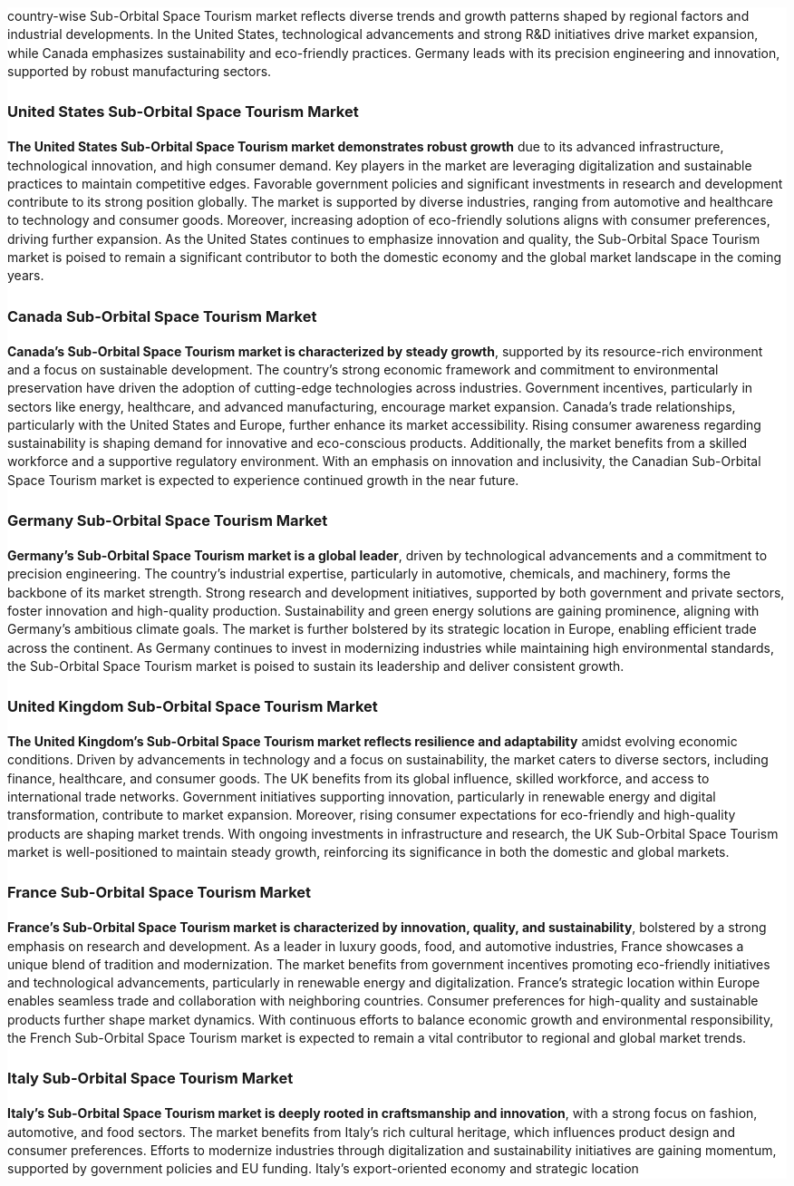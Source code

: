 country-wise Sub-Orbital Space Tourism market reflects diverse trends and growth patterns shaped by regional factors and industrial developments. In the United States, technological advancements and strong R&amp;D initiatives drive market expansion, while Canada emphasizes sustainability and eco-friendly practices. Germany leads with its precision engineering and innovation, supported by robust manufacturing sectors.</span></em></p></blockquote><h3><strong>United States Sub-Orbital Space Tourism Market</strong></h3><p><strong>The United States Sub-Orbital Space Tourism market demonstrates robust growth</strong> due to its advanced infrastructure, technological innovation, and high consumer demand. Key players in the market are leveraging digitalization and sustainable practices to maintain competitive edges. Favorable government policies and significant investments in research and development contribute to its strong position globally. The market is supported by diverse industries, ranging from automotive and healthcare to technology and consumer goods. Moreover, increasing adoption of eco-friendly solutions aligns with consumer preferences, driving further expansion. As the United States continues to emphasize innovation and quality, the Sub-Orbital Space Tourism market is poised to remain a significant contributor to both the domestic economy and the global market landscape in the coming years.</p><h3><strong>Canada Sub-Orbital Space Tourism Market</strong></h3><p><strong>Canada&rsquo;s Sub-Orbital Space Tourism market is characterized by steady growth</strong>, supported by its resource-rich environment and a focus on sustainable development. The country&rsquo;s strong economic framework and commitment to environmental preservation have driven the adoption of cutting-edge technologies across industries. Government incentives, particularly in sectors like energy, healthcare, and advanced manufacturing, encourage market expansion. Canada&rsquo;s trade relationships, particularly with the United States and Europe, further enhance its market accessibility. Rising consumer awareness regarding sustainability is shaping demand for innovative and eco-conscious products. Additionally, the market benefits from a skilled workforce and a supportive regulatory environment. With an emphasis on innovation and inclusivity, the Canadian Sub-Orbital Space Tourism market is expected to experience continued growth in the near future.</p><h3><strong>Germany Sub-Orbital Space Tourism Market</strong></h3><p><strong>Germany&rsquo;s Sub-Orbital Space Tourism market is a global leader</strong>, driven by technological advancements and a commitment to precision engineering. The country&rsquo;s industrial expertise, particularly in automotive, chemicals, and machinery, forms the backbone of its market strength. Strong research and development initiatives, supported by both government and private sectors, foster innovation and high-quality production. Sustainability and green energy solutions are gaining prominence, aligning with Germany&rsquo;s ambitious climate goals. The market is further bolstered by its strategic location in Europe, enabling efficient trade across the continent. As Germany continues to invest in modernizing industries while maintaining high environmental standards, the Sub-Orbital Space Tourism market is poised to sustain its leadership and deliver consistent growth.</p><h3><strong>United Kingdom Sub-Orbital Space Tourism Market</strong></h3><p><strong>The United Kingdom&rsquo;s Sub-Orbital Space Tourism market reflects resilience and adaptability</strong> amidst evolving economic conditions. Driven by advancements in technology and a focus on sustainability, the market caters to diverse sectors, including finance, healthcare, and consumer goods. The UK benefits from its global influence, skilled workforce, and access to international trade networks. Government initiatives supporting innovation, particularly in renewable energy and digital transformation, contribute to market expansion. Moreover, rising consumer expectations for eco-friendly and high-quality products are shaping market trends. With ongoing investments in infrastructure and research, the UK Sub-Orbital Space Tourism market is well-positioned to maintain steady growth, reinforcing its significance in both the domestic and global markets.</p><h3><strong>France Sub-Orbital Space Tourism Market</strong></h3><p><strong>France&rsquo;s Sub-Orbital Space Tourism market is characterized by innovation, quality, and sustainability</strong>, bolstered by a strong emphasis on research and development. As a leader in luxury goods, food, and automotive industries, France showcases a unique blend of tradition and modernization. The market benefits from government incentives promoting eco-friendly initiatives and technological advancements, particularly in renewable energy and digitalization. France&rsquo;s strategic location within Europe enables seamless trade and collaboration with neighboring countries. Consumer preferences for high-quality and sustainable products further shape market dynamics. With continuous efforts to balance economic growth and environmental responsibility, the French Sub-Orbital Space Tourism market is expected to remain a vital contributor to regional and global market trends.</p><h3><strong>Italy Sub-Orbital Space Tourism Market</strong></h3><p><strong>Italy&rsquo;s Sub-Orbital Space Tourism market is deeply rooted in craftsmanship and innovation</strong>, with a strong focus on fashion, automotive, and food sectors. The market benefits from Italy&rsquo;s rich cultural heritage, which influences product design and consumer preferences. Efforts to modernize industries through digitalization and sustainability initiatives are gaining momentum, supported by government policies and EU funding. Italy&rsquo;s export-oriented economy and strategic location